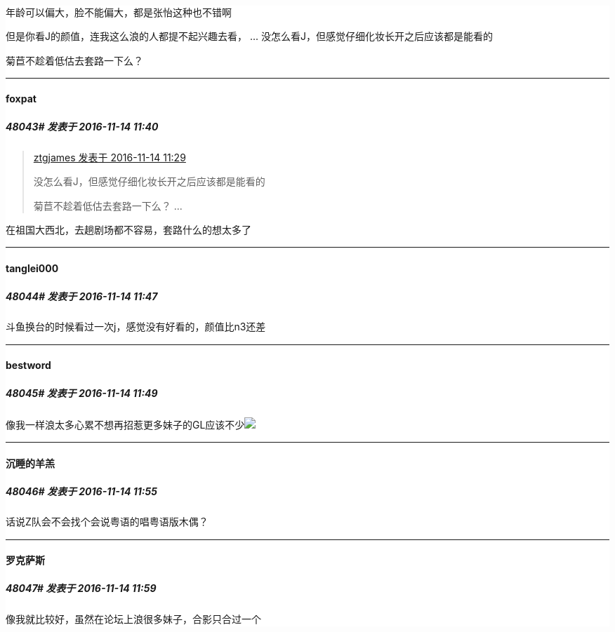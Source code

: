 年龄可以偏大，脸不能偏大，都是张怡这种也不错啊


但是你看J的颜值，连我这么浪的人都提不起兴趣去看， ...</blockquote>
没怎么看J，但感觉仔细化妆长开之后应该都是能看的


菊苣不趁着低估去套路一下么？


-----

####  foxpat  
##### 48043#       发表于 2016-11-14 11:40


<blockquote><a href="httphttps://bbs.saraba1st.com/2b/forum.php?mod=redirect&amp;goto=findpost&amp;pid=34171243&amp;ptid=1105387" target="_blank">ztgjames 发表于 2016-11-14 11:29</a>

没怎么看J，但感觉仔细化妆长开之后应该都是能看的


菊苣不趁着低估去套路一下么？ ...</blockquote>
在祖国大西北，去趟剧场都不容易，套路什么的想太多了


-----

####  tanglei000  
##### 48044#       发表于 2016-11-14 11:47


斗鱼换台的时候看过一次j，感觉没有好看的，颜值比n3还差


-----

####  bestword  
##### 48045#       发表于 2016-11-14 11:49


像我一样浪太多心累不想再招惹更多妹子的GL应该不少<img src="https://static.saraba1st.com/image/smiley/face/05.gif" referrerpolicy="no-referrer">


-----

####  沉睡的羊羔  
##### 48046#       发表于 2016-11-14 11:55


话说Z队会不会找个会说粤语的唱粤语版木偶？


-----

####  罗克萨斯  
##### 48047#       发表于 2016-11-14 11:59


像我就比较好，虽然在论坛上浪很多妹子，合影只合过一个
